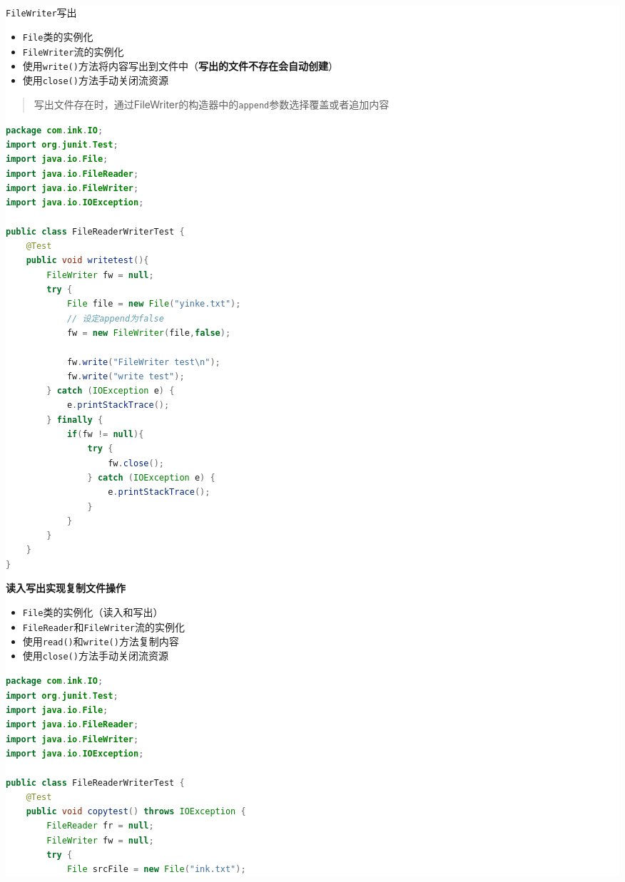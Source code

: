 

`FileWriter`写出

- `File`类的实例化
- `FileWriter`流的实例化
- 使用`write()`方法将内容写出到文件中（**写出的文件不存在会自动创建**）
- 使用`close()`方法手动关闭流资源

> 写出文件存在时，通过FileWriter的构造器中的`append`参数选择覆盖或者追加内容

```java
package com.ink.IO;
import org.junit.Test;
import java.io.File;
import java.io.FileReader;
import java.io.FileWriter;
import java.io.IOException;

public class FileReaderWriterTest {
    @Test
    public void writetest(){
        FileWriter fw = null;
        try {
            File file = new File("yinke.txt");
            // 设定append为false
            fw = new FileWriter(file,false);

            fw.write("FileWriter test\n");
            fw.write("write test");
        } catch (IOException e) {
            e.printStackTrace();
        } finally {
            if(fw != null){
                try {
                    fw.close();
                } catch (IOException e) {
                    e.printStackTrace();
                }
            }
        }
    }
}
```



**读入写出实现复制文件操作**

- `File`类的实例化（读入和写出）
- `FileReader`和`FileWriter`流的实例化
- 使用`read()`和`write()`方法复制内容
- 使用`close()`方法手动关闭流资源

```java
package com.ink.IO;
import org.junit.Test;
import java.io.File;
import java.io.FileReader;
import java.io.FileWriter;
import java.io.IOException;

public class FileReaderWriterTest {
    @Test
    public void copytest() throws IOException {
        FileReader fr = null;
        FileWriter fw = null;
        try {
            File srcFile = new File("ink.txt");
```